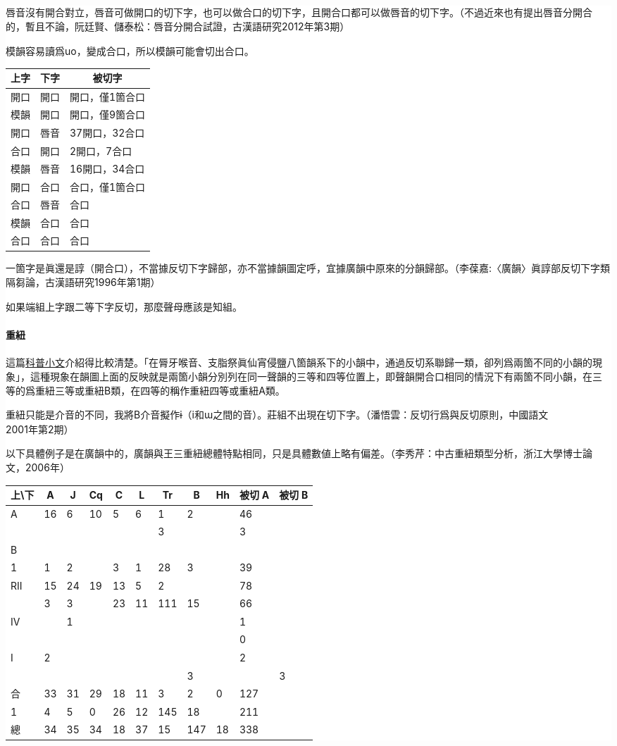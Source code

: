 唇音沒有開合對立，唇音可做開口的切下字，也可以做合口的切下字，且開合口都可以做唇音的切下字。（不過近來也有提出唇音分開合的，暫且不論，阮廷賢、儲泰松：<v>唇音分開合試證</v>，<v>古漢語研究</v>2012年第3期）

模韻容易讀爲uo，變成合口，所以模韻可能會切出合口。

| 上字 | 下字 | 被切字          |
| ---- | ---- | --------------- |
| 開口 | 開口 | 開口，僅1箇合口 |
| 模韻 | 開口 | 開口，僅9箇合口 |
| 開口 | 唇音 | 37開口，32合口  |
| 合口 | 開口 | 2開口，7合口    |
| 模韻 | 唇音 | 16開口，34合口  |
| 開口 | 合口 | 合口，僅1箇合口 |
| 合口 | 唇音 | 合口            |
| 模韻 | 合口 | 合口            |
| 合口 | 合口 | 合口            |

一箇字是眞還是諄（開合口），不當據反切下字歸部，亦不當據韻圖定呼，宜據<v>廣韻</v>中原來的分韻歸部。（李葆嘉:<v>〈廣韻〉眞諄部反切下字類隔芻論</v>，<v>古漢語研究</v>1996年第1期）

如果端組上字跟二等下字反切，那麼聲母應該是知組。

#### 重紐

這篇[科普小文](https://www.byvoid.com/zht/blog/kuangx-yonh-dryung-nriux)介紹得比較清楚。「在脣牙喉音、支脂祭眞仙宵侵鹽八箇韻系下的小韻中，通過反切系聯歸一類，卻列爲兩箇不同的小韻的現象」，這種現象在韻圖上面的反映就是兩箇小韻分別列在同一聲韻的三等和四等位置上，即聲韻開合口相同的情況下有兩箇不同小韻，在三等的爲重紐三等或重紐B類，在四等的稱作重紐四等或重紐A類。

重紐只能是介音的不同，我將B介音擬作ɨ（i和ɯ之間的音）。莊組不出現在切下字。（潘悟雲：<v>反切行爲與反切原則</v>，<v>中國語文</v>2001年第2期）

以下具體例子是在<v>廣韻</v>中的，<v>廣韻</v>與<v>王三</v>重紐總體特點相同，只是具體數値上略有偏差。（李秀芹：<v>中古重紐類型分析</v>，浙江大學博士論文，2006年）

| 上\下 | A    | J    | Cq   | C    | L    | Tr   | B    | Hh   | 被切   A | 被切   B |
| ----- | ---- | ---- | ---- | ---- | ---- | ---- | ---- | ---- | -------- | -------- |
| A     | 16   | 6    | 10   | 5    | 6    | 1    | 2    |      | 46       |          |
|       |      |      |      |      |      | 3    |      |      | 3        |          |
| B     |      |      |      |      |      |      |      |      |          |          |
| 1     | 1    | 2    |      | 3    | 1    | 28   | 3    |      | 39       |          |
| RII   | 15   | 24   | 19   | 13   | 5    | 2    |      |      | 78       |          |
|       | 3    | 3    |      | 23   | 11   | 111  | 15   |      | 66       |          |
| IV    |      | 1    |      |      |      |      |      |      | 1        |          |
|       |      |      |      |      |      |      |      |      | 0        |          |
| I     | 2    |      |      |      |      |      |      |      | 2        |          |
|       |      |      |      |      |      |      | 3    |      |          | 3        |
| 合    | 33   | 31   | 29   | 18   | 11   | 3    | 2    | 0    | 127      |          |
| 1     | 4    | 5    | 0    | 26   | 12   | 145  | 18   |      | 211      |          |
| 總    | 34   | 35   | 34   | 18   | 37   | 15   | 147  | 18   | 338      |          |
